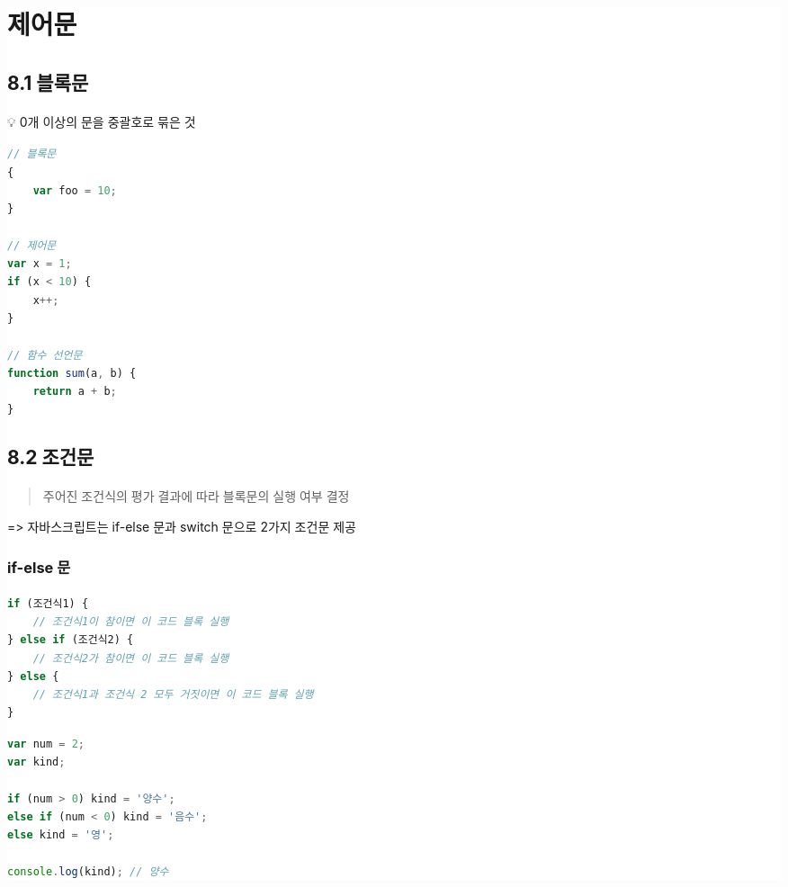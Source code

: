 # 제어문

## 8.1 블록문

💡 0개 이상의 문을 중괄호로 묶은 것

```js
// 블록문
{
	var foo = 10;
}

// 제어문
var x = 1;
if (x < 10) {
	x++;
}

// 함수 선언문
function sum(a, b) {
	return a + b;
}
```

## 8.2 조건문

> 주어진 조건식의 평가 결과에 따라 블록문의 실행 여부 결정

=> 자바스크립트는 if-else 문과 switch 문으로 2가지 조건문 제공

### if-else 문

```js
if (조건식1) {
	// 조건식1이 참이면 이 코드 블록 실행
} else if (조건식2) {
	// 조건식2가 참이면 이 코드 블록 실행
} else {
	// 조건식1과 조건식 2 모두 거짓이면 이 코드 블록 실행
}
```

```js
var num = 2;
var kind;

if (num > 0) kind = '양수';
else if (num < 0) kind = '음수';
else kind = '영';

console.log(kind); // 양수
```
